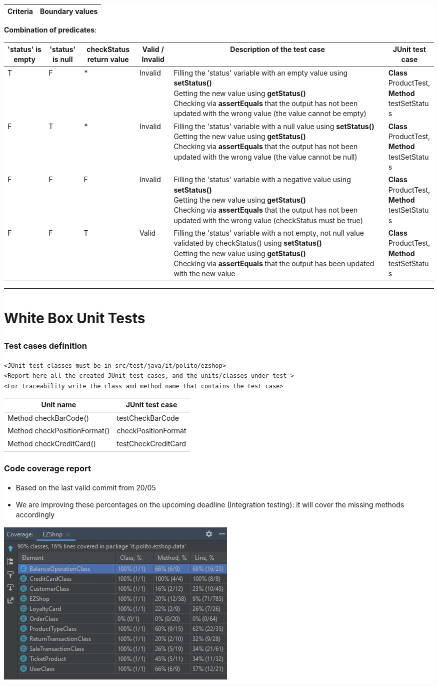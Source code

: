 | Criteria | Boundary values |
| -------- | --------------- |

**Combination of predicates**:

| 'status' is empty | 'status' is null | checkStatus return value | Valid / Invalid | Description of the test case | JUnit test case |
|-------| -------|-------|----- | ----- | ----- |
| T | F | * | Invalid | Filling the 'status' variable with an empty value using **setStatus()** </br> Getting the new value using **getStatus()**</br>Checking via **assertEquals** that the output has not been updated with the wrong value (the value cannot be empty) | **Class** ProductTest,</br> **Method** testSetStatus
| F | T | * | Invalid | Filling the 'status' variable with a null value using **setStatus()** </br> Getting the new value using **getStatus()**</br>Checking via **assertEquals** that the output has not been updated with the wrong value (the value cannot be null) | **Class** ProductTest,</br> **Method** testSetStatus
| F | F | F | Invalid | Filling the 'status' variable with a negative value using **setStatus()** </br> Getting the new value using **getStatus()**</br>Checking via **assertEquals** that the output has not been updated with the wrong value (checkStatus must be true) | **Class** ProductTest,</br> **Method** testSetStatus
| F | F | T | Valid |  Filling the 'status' variable with a not empty, not null value validated by checkStatus() using **setStatus()** </br> Getting the new value using **getStatus()**</br>Checking via **assertEquals** that the output has been updated with the new value | **Class** ProductTest,</br> **Method** testSetStatus


-------


# White Box Unit Tests

### Test cases definition
    
    <JUnit test classes must be in src/test/java/it/polito/ezshop>
    <Report here all the created JUnit test cases, and the units/classes under test >
    <For traceability write the class and method name that contains the test case>


| Unit name | JUnit test case |
|-----------|-----------------|
| Method checkBarCode() | testCheckBarCode |
| Method checkPositionFormat() | checkPositionFormat |
| Method checkCreditCard() | testCheckCreditCard |

### Code coverage report

- Based on the last valid commit from 20/05

- We are improving these percentages on the upcoming deadline (Integration testing): it will cover the missing methods accordingly

  
![image](./img/coverage/A1.jpg)
